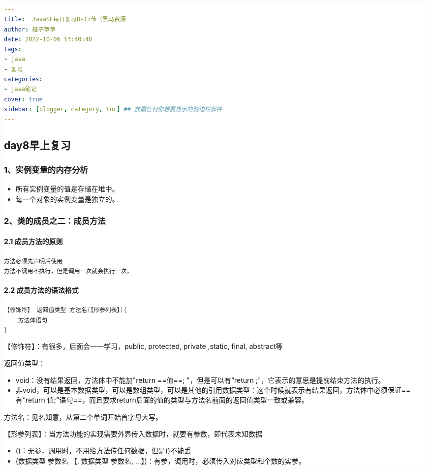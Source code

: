 ```yaml
---
title:  JavaSE每日复习8-17节（黑马资源
author: 橙子草草
date: 2022-10-06 13:40:40
tags:
- java
- 复习
categories: 
- java笔记
cover: true
sidebar: [blogger, category, toc] ## 放置任何你想要显示的侧边栏部件
---
```


## day8早上复习

### 1、实例变量的内存分析

- 所有实例变量的值是存储在堆中。
- 每一个对象的实例变量是独立的。



### 2、类的成员之二：成员方法

#### 2.1 成员方法的原则

```
方法必须先声明后使用
方法不调用不执行，但是调用一次就会执行一次。
```

#### 2.2 成员方法的语法格式

```java
【修饰符】 返回值类型 方法名(【形参列表】){
    方法体语句
}
```

【修饰符】：有很多，后面会一一学习，public, protected, private ,static, final, abstract等

返回值类型：

- void：没有结果返回，方法体中不能加"return ==值==; "，但是可以有“return ;"，它表示的意思是提前结束方法的执行。
- 非void，可以是基本数据类型，可以是数组类型，可以是其他的引用数据类型：这个时候就表示有结果返回，方法体中必须保证==有“return 值;"语句==，而且要求return后面的值的类型与方法名前面的返回值类型一致或兼容。

方法名：见名知意，从第二个单词开始首字母大写。

【形参列表】：当方法功能的实现需要外界传入数据时，就要有参数，即代表未知数据

- ()：无参，调用时，不用给方法传任何数据，但是()不能丢
- (数据类型 参数名 【, 数据类型 参数名, ...】)：有参，调用时，必须传入对应类型和个数的实参。
